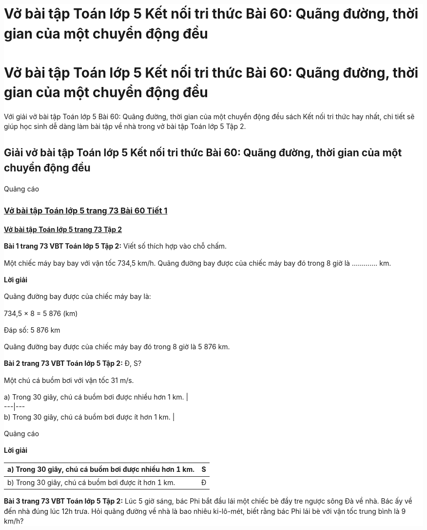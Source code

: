 # Vở bài tập Toán lớp 5 Kết nối tri thức Bài 60: Quãng đường, thời gian của một chuyển động đều

# Vở bài tập Toán lớp 5 Kết nối tri thức Bài 60: Quãng đường, thời gian của một chuyển động đều

Với giải vở bài tập Toán lớp 5 Bài 60: Quãng đường, thời gian của một chuyển động đều sách Kết nối tri thức hay nhất, chi tiết sẽ giúp học sinh dễ dàng làm bài tập về nhà trong vở bài tập Toán lớp 5 Tập 2.

## Giải vở bài tập Toán lớp 5 Kết nối tri thức Bài 60: Quãng đường, thời gian của một chuyển động đều

Quảng cáo

### [**Vở bài tập Toán lớp 5 trang 73 Bài 60 Tiết 1**](https://vietjack.com/vbt-toan-5-kn/bai-60-tiet-1-trang-73-tap-2.jsp)

[**Vở bài tập Toán lớp 5 trang 73 Tập 2**](https://vietjack.com/vbt-toan-5-kn/vbt-toan-lop-5-trang-73-tap-2.jsp)

**Bài 1 trang 73 VBT Toán lớp 5 Tập 2:** Viết số thích hợp vào chỗ chấm.

Một chiếc máy bay bay với vận tốc 734,5 km/h. Quãng đường bay được của chiếc máy bay đó trong 8 giờ là …………. km.

**Lời giải**

Quãng đường bay được của chiếc máy bay là:

734,5 × 8 = 5 876 (km)

Đáp số: 5 876 km

Quãng đường bay được của chiếc máy bay đó trong 8 giờ là 5 876 km.

**Bài 2 trang 73 VBT Toán lớp 5 Tập 2:** Đ, S?

Một chú cá buồm bơi với vận tốc 31 m/s.

a) Trong 30 giây, chú cá buồm bơi được nhiều hơn 1 km. |   
---|---  
b) Trong 30 giây, chú cá buồm bơi được ít hơn 1 km. |   
  
Quảng cáo

**Lời giải**

a) Trong 30 giây, chú cá buồm bơi được nhiều hơn 1 km. | S  
---|---  
b) Trong 30 giây, chú cá buồm bơi được ít hơn 1 km. | Đ  
  
**Bài 3 trang 73 VBT Toán lớp 5 Tập 2:** Lúc 5 giờ sáng, bác Phi bắt đầu lái một chiếc bè đầy tre ngược sông Đà về nhà. Bác ấy về đến nhà đúng lúc 12h trưa. Hỏi quãng đường về nhà là bao nhiêu ki-lô-mét, biết rằng bác Phi lái bè với vận tốc trung bình là 9 km/h?
